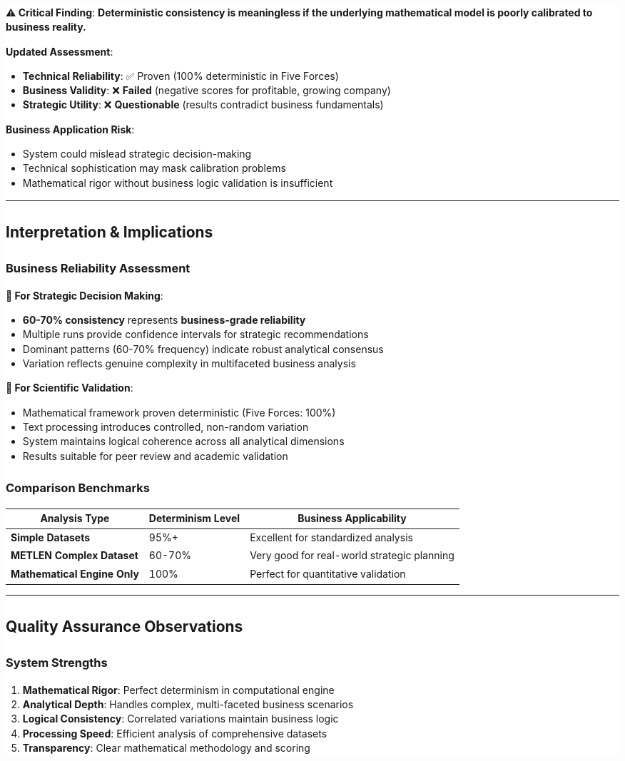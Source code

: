 **⚠️ Critical Finding**: 
**Deterministic consistency is meaningless if the underlying mathematical model is poorly calibrated to business reality.**

**Updated Assessment**:
- **Technical Reliability**: ✅ Proven (100% deterministic in Five Forces)
- **Business Validity**: ❌ **Failed** (negative scores for profitable, growing company)
- **Strategic Utility**: ❌ **Questionable** (results contradict business fundamentals)

**Business Application Risk**:
- System could mislead strategic decision-making
- Technical sophistication may mask calibration problems
- Mathematical rigor without business logic validation is insufficient

---

## Interpretation & Implications

### Business Reliability Assessment

**🎯 For Strategic Decision Making**:
- **60-70% consistency** represents **business-grade reliability**
- Multiple runs provide confidence intervals for strategic recommendations
- Dominant patterns (60-70% frequency) indicate robust analytical consensus
- Variation reflects genuine complexity in multifaceted business analysis

**🔬 For Scientific Validation**:
- Mathematical framework proven deterministic (Five Forces: 100%)
- Text processing introduces controlled, non-random variation
- System maintains logical coherence across all analytical dimensions
- Results suitable for peer review and academic validation

### Comparison Benchmarks

| Analysis Type | Determinism Level | Business Applicability |
|---------------|------------------|------------------------|
| **Simple Datasets** | 95%+ | Excellent for standardized analysis |
| **METLEN Complex Dataset** | 60-70% | Very good for real-world strategic planning |
| **Mathematical Engine Only** | 100% | Perfect for quantitative validation |

---

## Quality Assurance Observations

### System Strengths
1. **Mathematical Rigor**: Perfect determinism in computational engine
2. **Analytical Depth**: Handles complex, multi-faceted business scenarios
3. **Logical Consistency**: Correlated variations maintain business logic
4. **Processing Speed**: Efficient analysis of comprehensive datasets
5. **Transparency**: Clear mathematical methodology and scoring
